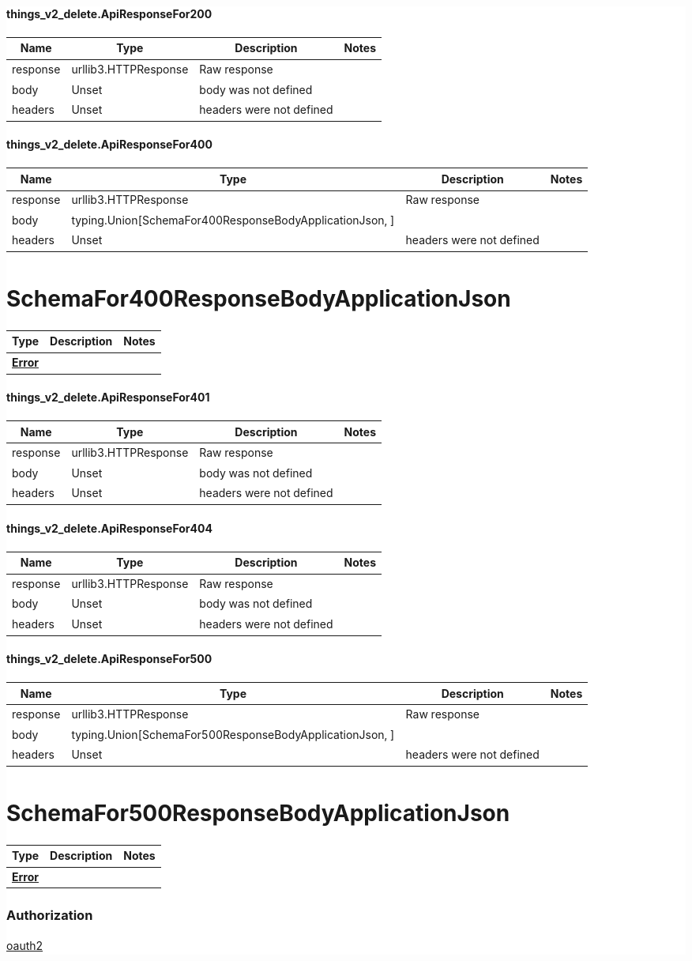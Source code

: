 #### things_v2_delete.ApiResponseFor200
Name | Type | Description  | Notes
------------- | ------------- | ------------- | -------------
response | urllib3.HTTPResponse | Raw response |
body | Unset | body was not defined |
headers | Unset | headers were not defined |

#### things_v2_delete.ApiResponseFor400
Name | Type | Description  | Notes
------------- | ------------- | ------------- | -------------
response | urllib3.HTTPResponse | Raw response |
body | typing.Union[SchemaFor400ResponseBodyApplicationJson, ] |  |
headers | Unset | headers were not defined |

# SchemaFor400ResponseBodyApplicationJson
Type | Description  | Notes
------------- | ------------- | -------------
[**Error**](../../models/Error.md) |  | 


#### things_v2_delete.ApiResponseFor401
Name | Type | Description  | Notes
------------- | ------------- | ------------- | -------------
response | urllib3.HTTPResponse | Raw response |
body | Unset | body was not defined |
headers | Unset | headers were not defined |

#### things_v2_delete.ApiResponseFor404
Name | Type | Description  | Notes
------------- | ------------- | ------------- | -------------
response | urllib3.HTTPResponse | Raw response |
body | Unset | body was not defined |
headers | Unset | headers were not defined |

#### things_v2_delete.ApiResponseFor500
Name | Type | Description  | Notes
------------- | ------------- | ------------- | -------------
response | urllib3.HTTPResponse | Raw response |
body | typing.Union[SchemaFor500ResponseBodyApplicationJson, ] |  |
headers | Unset | headers were not defined |

# SchemaFor500ResponseBodyApplicationJson
Type | Description  | Notes
------------- | ------------- | -------------
[**Error**](../../models/Error.md) |  | 


### Authorization

[oauth2](../../../README.md#oauth2)
